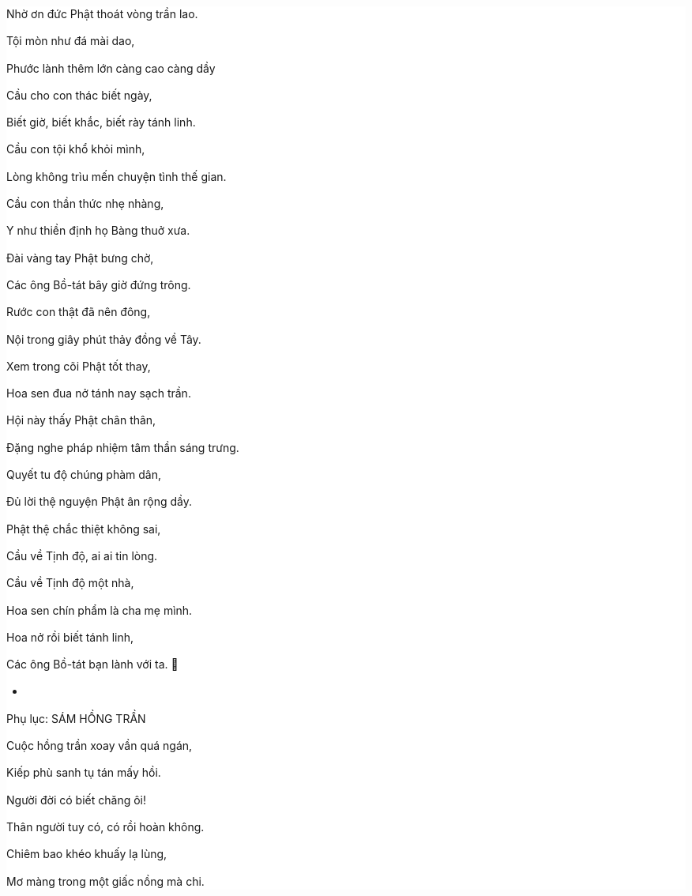 Nhờ ơn đức Phật thoát vòng trần lao.

Tội mòn như đá mài dao,

Phước lành thêm lớn càng cao càng dầy

Cầu cho con thác biết ngày,

Biết giờ, biết khắc, biết rày tánh linh.

Cầu con tội khổ khỏi mình,

Lòng không trìu mến chuyện tình thế gian.

Cầu con thần thức nhẹ nhàng,

Y như thiền định họ Bàng thuở xưa.

Đài vàng tay Phật bưng chờ,

Các ông Bồ-tát bây giờ đứng trông.

Rước con thật đã nên đông,

Nội trong giây phút thảy đồng về Tây.

Xem trong cõi Phật tốt thay,

Hoa sen đua nở tánh nay sạch trần.

Hội này thấy Phật chân thân,

Đặng nghe pháp nhiệm tâm thần sáng trưng.

Quyết tu độ chúng phàm dân,

Đủ lời thệ nguyện Phật ân rộng dầy.

Phật thệ chắc thiệt không sai,

Cầu về Tịnh độ, ai ai tin lòng.

Cầu về Tịnh độ một nhà,

Hoa sen chín phẩm là cha mẹ mình.

Hoa nở rồi biết tánh linh,

Các ông Bồ-tát bạn lành với ta. 

*

Phụ lục: SÁM HỒNG TRẦN

Cuộc hồng trần xoay vần quá ngán,

Kiếp phù sanh tụ tán mấy hồi.

Người đời có biết chăng ôi!

Thân người tuy có, có rồi hoàn không.

Chiêm bao khéo khuấy lạ lùng,

Mơ màng trong một giấc nồng mà chi.
